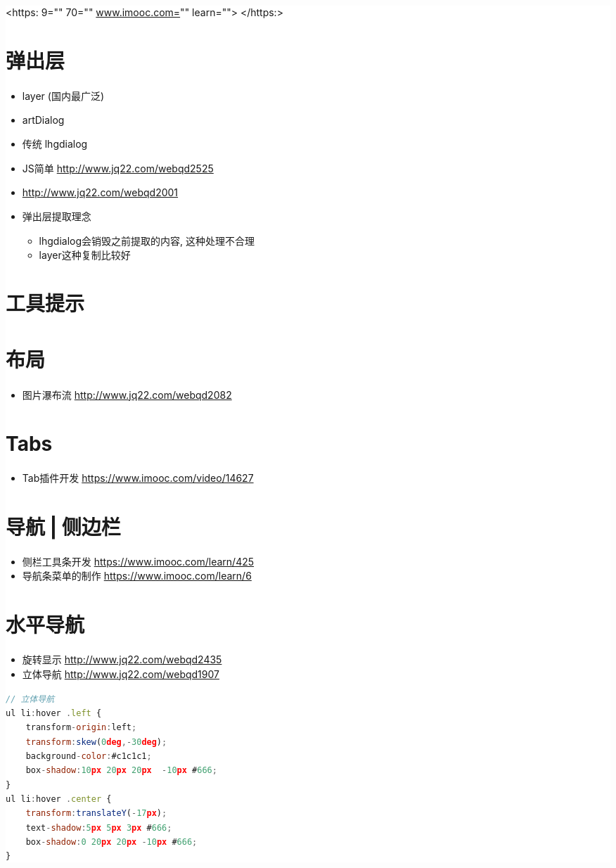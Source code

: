   <https: 9="" 70="" www.imooc.com="" learn="">
  </https:>

# 弹出层

- layer (国内最广泛)
- artDialog
- 传统 lhgdialog
- JS简单 <http://www.jq22.com/webqd2525>
- <http://www.jq22.com/webqd2001>

- 弹出层提取理念

  - lhgdialog会销毁之前提取的内容, 这种处理不合理
  - layer这种复制比较好

# 工具提示

# 布局

- 图片瀑布流 <http://www.jq22.com/webqd2082>

# Tabs

- Tab插件开发 <https://www.imooc.com/video/14627>

# 导航 | 侧边栏

- 侧栏工具条开发 <https://www.imooc.com/learn/425>
- 导航条菜单的制作 <https://www.imooc.com/learn/6>

# 水平导航

- 旋转显示 <http://www.jq22.com/webqd2435>
- 立体导航 <http://www.jq22.com/webqd1907>

```javascript
// 立体导航
ul li:hover .left {
    transform-origin:left;
    transform:skew(0deg,-30deg);
    background-color:#c1c1c1;
    box-shadow:10px 20px 20px  -10px #666;
}
ul li:hover .center {
    transform:translateY(-17px);
    text-shadow:5px 5px 3px #666;
    box-shadow:0 20px 20px -10px #666;
}
```
